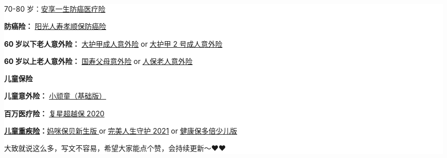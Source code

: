 70-80 岁：[安享一生防癌医疗险](https://link.zhihu.com/?target=https%3A//cps.qixin18.com/ccl1059863/product/detail-103837-128106.html%3Ffrom%3Dspks)

&#x20;**防癌险：** [阳光人寿孝顺保防癌险](https://link.zhihu.com/?target=https%3A//www.fxyf99.com/bsite/products/bz0200401552/1234658647458222080)

&#x20;**60 岁以下老人意外险：** [大护甲成人意外险](https://link.zhihu.com/?target=https%3A//m.baodan360.com/insurance/detail%3Fid%3D160651%26chn%3Dcps_150047496%26subagent%3D14677) or [大护甲 2 号成人意外险](https://link.zhihu.com/?target=https%3A//m.baodan360.com/insurance/detail%3Fid%3D170988%26chn%3Dcps_150047496%26subagent%3D14677)

&#x20;**60 岁以上老人意外险：** [国寿父母意外险](https://link.zhihu.com/?target=https%3A//www.baodan360.com/insurance/detail%3Fid%3D160308%26chn%3Dcps_150047496%26subagent%3D13387) or [人保老人意外险](https://link.zhihu.com/?target=https%3A//www.baodan360.com/insurance/detail%3Fid%3D160270%26chn%3Dcps_150047496%26subagent%3D13387)

**儿童保险**

&#x20;**儿童意外险：** [小顽童（基础版）](https://link.zhihu.com/?target=https%3A//m.baodan360.com/insurance/detail%3Fid%3D138161%26chn%3Dcps_150047496%26subagent%3D13387)

&#x20;**百万医疗险：** [复星超越保 2020](https://link.zhihu.com/?target=https%3A//cps.qixin18.com/ccl1059863/product/detail-104140-128685.html%3Ffrom%3Dspks)

**[儿童重疾险](https://zhida.zhihu.com/search?content_id=106775267\&content_type=Answer\&match_order=3\&q=%E5%84%BF%E7%AB%A5%E9%87%8D%E7%96%BE%E9%99%A9\&zd_token=eyJhbGciOiJIUzI1NiIsInR5cCI6IkpXVCJ9.eyJpc3MiOiJ6aGlkYV9zZXJ2ZXIiLCJleHAiOjE3MjgyMjc2MjksInEiOiLlhL_nq6Xph43nlr7pmakiLCJ6aGlkYV9zb3VyY2UiOiJlbnRpdHkiLCJjb250ZW50X2lkIjoxMDY3NzUyNjcsImNvbnRlbnRfdHlwZSI6IkFuc3dlciIsIm1hdGNoX29yZGVyIjozLCJ6ZF90b2tlbiI6bnVsbH0.29RExHnP4KTldyT6sUrORTfJXT5fcPcuQd6R9Dxryco\&zhida_source=entity)：**[妈咪保贝新生版 ](https://link.zhihu.com/?target=https%3A//cps.qixin18.com/m/apps/cps/lsz1027418/product/detail%3FprodId%3D104230%26planId%3D128858)or [完美人生守护 2021](https://link.zhihu.com/?target=https%3A//www.fxyf99.com/bsite/products/bz0200401552/1364415519791566848) or [健康保多倍少儿版](https://link.zhihu.com/?target=https%3A//cps.qixin18.com/m/apps/cps/lsz1027418/product/detail%3FprodId%3D104244%26planId%3D128889)

大致就说这么多，写文不容易，希望大家能点个赞，会持续更新～♥♥
